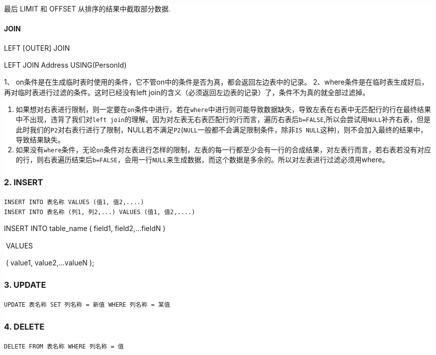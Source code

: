 最后 LIMIT 和 OFFSET 从排序的结果中截取部分数据.







#### JOIN

LEFT [OUTER] JOIN



LEFT JOIN Address USING(PersonId)



1、 on条件是在生成临时表时使用的条件，它不管on中的条件是否为真，都会返回左边表中的记录。
2、where条件是在临时表生成好后，再对临时表进行过滤的条件。这时已经没有left join的含义（必须返回左边表的记录）了，条件不为真的就全部过滤掉。







1. 如果想对右表进行限制，则一定要在`on`条件中进行，若在`where`中进行则可能导致数据缺失，导致左表在右表中无匹配行的行在最终结果中不出现，违背了我们对`left join`的理解。因为对左表无右表匹配行的行而言，遍历右表后`b=FALSE`,所以会尝试用`NULL`补齐右表，但是此时我们的`P2`对右表行进行了限制，NULL若不满足`P2`(`NULL`一般都不会满足限制条件，除非`IS NULL`这种)，则不会加入最终的结果中，导致结果缺失。
2. 如果没有`where`条件，无论`on`条件对左表进行怎样的限制，左表的每一行都至少会有一行的合成结果，对左表行而言，若右表若没有对应的行，则右表遍历结束后`b=FALSE`，会用一行`NULL`来生成数据，而这个数据是多余的。所以对左表进行过滤必须用where。







### 2. INSERT

```
INSERT INTO 表名称 VALUES (值1, 值2,....)
INSERT INTO 表名称 (列1, 列2,...) VALUES (值1, 值2,....)
```

INSERT INTO table_name ( field1, field2,...fieldN )

​            VALUES

​            ( value1, value2,...valueN );



### 3. UPDATE

```
UPDATE 表名称 SET 列名称 = 新值 WHERE 列名称 = 某值
```



### 4. DELETE

```
DELETE FROM 表名称 WHERE 列名称 = 值
```
